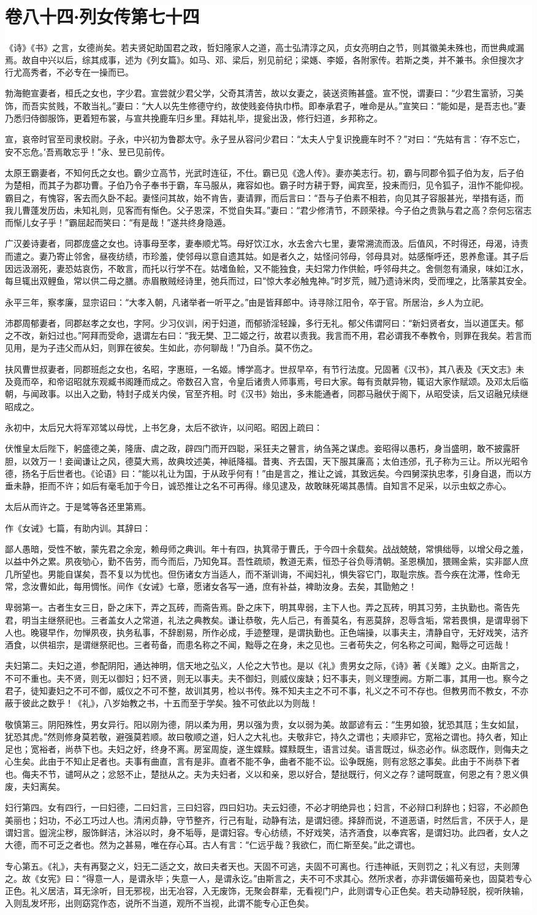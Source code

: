 # 卷八十四·列女传第七十四

《诗》《书》之言，女德尚矣。若夫贤妃助国君之政，哲妇隆家人之道，高士弘清淳之风，贞女亮明白之节，则其徽美未殊也，而世典咸漏焉。故自中兴以后，综其成事，述为《列女篇》。如马、邓、梁后，别见前纪；梁嫕、李姬，各附家传。若斯之类，并不兼书。余但搜次才行尤高秀者，不必专在一操而已。

勃海鲍宣妻者，桓氏之女也，字少君。宣尝就少君父学，父奇其清苦，故以女妻之，装送资贿甚盛。宣不悦，谓妻曰：“少君生富骄，习美饰，而吾实贫贱，不敢当礼。”妻曰：“大人以先生修德守约，故使贱妾侍执巾栉。即奉承君子，唯命是从。”宣笑曰：“能如是，是吾志也。”妻乃悉归侍御服饰，更着短布裳，与宣共挽鹿车归乡里。拜姑礼毕，提瓮出汲，修行妇道，乡邦称之。

宣，哀帝时官至司隶校尉。子永，中兴初为鲁郡太守。永子昱从容问少君曰：“太夫人宁复识挽鹿车时不？”对曰：“先姑有言：‘存不忘亡，安不忘危。’吾焉敢忘乎！”永、昱已见前传。

太原王霸妻者，不知何氏之女也。霸少立高节，光武时连征，不仕。霸已见《逸人传》。妻亦美志行。初，霸与同郡令狐子伯为友，后子伯为楚相，而其子为郡功曹。子伯乃令子奉书于霸，车马服从，雍容如也。霸子时方耕于野，闻宾至，投耒而归，见令狐子，沮怍不能仰视。霸目之，有愧容，客去而久卧不起。妻怪问其故，始不肯告，妻请罪，而后言曰：“吾与子伯素不相若，向见其子容服甚光，举措有适，而我儿曹蓬发历齿，未知礼则，见客而有惭色。父子恩深，不觉自失耳。”妻曰：“君少修清节，不顾荣禄。今子伯之贵孰与君之高？奈何忘宿志而惭儿女子乎！”霸屈起而笑曰：“有是哉！”遂共终身隐遁。

广汉姜诗妻者，同郡庞盛之女也。诗事母至孝，妻奉顺尤笃。母好饮江水，水去舍六七里，妻常溯流而汲。后值风，不时得还，母渴，诗责而遣之。妻乃寄止邻舍，昼夜纺绩，市珍羞，使邻母以意自遗其姑。如是者久之，姑怪问邻母，邻母具对。姑感惭呼还，恩养愈谨。其子后因远汲溺死，妻恐姑哀伤，不敢言，而托以行学不在。姑嗜鱼鲙，又不能独食，夫妇常力作供鲙，呼邻母共之。舍侧忽有涌泉，味如江水，每旦辄出双鲤鱼，常以供二母之膳。赤眉散贼经诗里，弛兵而过，曰“惊大孝必触鬼神。”时岁荒，贼乃遗诗米肉，受而埋之，比落蒙其安全。

永平三年，察孝廉，显宗诏曰：“大孝入朝，凡诸举者一听平之。”由是皆拜郎中。诗寻除江阳令，卒于官。所居治，乡人为立祀。

沛郡周郁妻者，同郡赵孝之女也，字阿。少习仪训，闲于妇道，而郁骄淫轻躁，多行无礼。郁父伟谓阿曰：“新妇贤者女，当以道匡夫。郁之不改，新妇过也。”阿拜而受命，退谓左右曰：“我无樊、卫二姬之行，故君以责我。我言而不用，君必谓我不奉教令，则罪在我矣。若言而见用，是为子违父而从妇，则罪在彼矣。生如此，亦何聊哉！”乃自杀。莫不伤之。

扶风曹世叔妻者，同郡班彪之女也，名昭，字惠班，一名姬。博学高才。世叔早卒，有节行法度。兄固著《汉书》，其八表及《天文志》未及竟而卒，和帝诏昭就东观臧书阁踵而成之。帝数召入宫，令皇后诸贵人师事焉，号曰大家。每有贡献异物，辄诏大家作赋颂。及邓太后临朝，与闻政事。以出入之勤，特封子成关内侯，官至齐相。时《汉书》始出，多未能通者，同郡马融伏于阁下，从昭受读，后又诏融兄续继昭成之。

永初中，太后兄大将军邓骘以母忧，上书乞身，太后不欲许，以问昭。昭因上疏曰：

伏惟皇太后陛下，躬盛德之美，隆唐、虞之政，辟四门而开四聪，采狂夫之瞽言，纳刍荛之谋虑。妾昭得以愚朽，身当盛明，敢不披露肝胆，以效万一！妾闻谦让之风，德莫大焉，故典坟述美，神祇降福。昔夷、齐去国，天下服其廉高；太伯违邠，孔子称为三让。所以光昭令德，扬名于后世者也。《论语》曰：“能以礼让为国，于从政乎何有！”由是言之，推让之诚，其致远矣。今四舅深执忠孝，引身自退，而以方垂未静，拒而不许；如后有毫毛加于今日，诚恐推让之名不可再得。缘见逮及，故敢昧死竭其愚情。自知言不足采，以示虫蚁之赤心。

太后从而许之。于是骘等各还里第焉。

作《女诫》七篇，有助内训。其辞曰：

鄙人愚暗，受性不敏，蒙先君之余宠，赖母师之典训。年十有四，执箕帚于曹氏，于今四十余载矣。战战兢兢，常惧绌辱，以增父母之羞，以益中外之累。夙夜劬心，勤不告劳，而今而后，乃知免耳。吾性疏顽，教道无素，恒恐子谷负辱清朝。圣恩横加，猥赐金紫，实非鄙人庶几所望也。男能自谋矣，吾不复以为忧也。但伤诸女方当适人，而不渐训诲，不闻妇礼，惧失容它门，取耻宗族。吾今疾在沈滞，性命无常，念汝曹如此，每用惆怅。间作《女诫》七章，愿诸女各写一通，庶有补益，裨助汝身。去矣，其勖勉之！

卑弱第一。古者生女三日，卧之床下，弄之瓦砖，而斋告焉。卧之床下，明其卑弱，主下人也。弄之瓦砖，明其习劳，主执勤也。斋告先君，明当主继祭祀也。三者盖女人之常道，礼法之典教矣。谦让恭敬，先人后己，有善莫名，有恶莫辞，忍辱含垢，常若畏惧，是谓卑弱下人也。晚寝早作，勿惮夙夜，执务私事，不辞剧易，所作必成，手迹整理，是谓执勤也。正色端操，以事夫主，清静自守，无好戏笑，洁齐酒食，以供祖宗，是谓继祭祀也。三者苟备，而患名称之不闻，黜辱之在身，未之见也。三者苟失之，何名称之可闻，黜辱之可远哉！

夫妇第二。夫妇之道，参配阴阳，通达神明，信天地之弘义，人伦之大节也。是以《礼》贵男女之际，《诗》著《关雎》之义。由斯言之，不可不重也。夫不贤，则无以御妇；妇不贤，则无以事夫。夫不御妇，则威仪废缺；妇不事夫，则义理堕阙。方斯二事，其用一也。察今之君子，徒知妻妇之不可不御，威仪之不可不整，故训其男，检以书传。殊不知夫主之不可不事，礼义之不可不存也。但教男而不教女，不亦蔽于彼此之数乎！《礼》，八岁始教之书，十五而至于学矣。独不可依此以为则哉！

敬慎第三。阴阳殊性，男女异行。阳以刚为德，阴以柔为用，男以强为贵，女以弱为美。故鄙谚有云：“生男如狼，犹恐其尫；生女如鼠，犹恐其虎。”然则修身莫若敬，避强莫若顺。故曰敬顺之道，妇人之大礼也。夫敬非它，持久之谓也；夫顺非它，宽裕之谓也。持久者，知止足也；宽裕者，尚恭下也。夫妇之好，终身不离。房室周旋，遂生媟黩。媟黩既生，语言过矣。语言既过，纵恣必作。纵恣既作，则侮夫之心生矣。此由于不知止足者也。夫事有曲直，言有是非。直者不能不争，曲者不能不讼。讼争既施，则有忿怒之事矣。此由于不尚恭下者也。侮夫不节，谴呵从之；忿怒不止，楚挞从之。夫为夫妇者，义以和亲，恩以好合，楚挞既行，何义之存？谴呵既宣，何恩之有？恩义俱废，夫妇离矣。

妇行第四。女有四行，一曰妇德，二曰妇言，三曰妇容，四曰妇功。夫云妇德，不必才明绝异也；妇言，不必辩口利辞也；妇容，不必颜色美丽也；妇功，不必工巧过人也。清闲贞静，守节整齐，行己有耻，动静有法，是谓妇德。择辞而说，不道恶语，时然后言，不厌于人，是谓妇言。盥浣尘秽，服饰鲜洁，沐浴以时，身不垢辱，是谓妇容。专心纺绩，不好戏笑，洁齐酒食，以奉宾客，是谓妇功。此四者，女人之大德，而不可乏之者也。然为之甚易，唯在存心耳。古人有言：“仁远乎哉？我欲仁，而仁斯至矣。”此之谓也。

专心第五。《礼》，夫有再娶之义，妇无二适之文，故曰夫者天也。天固不可逃，夫固不可离也。行违神祇，天则罚之；礼义有愆，夫则薄之。故《女宪》曰：“得意一人，是谓永毕；失意一人，是谓永讫。”由斯言之，夫不可不求其心。然所求者，亦非谓佞媚苟亲也，固莫若专心正色。礼义居洁，耳无涂听，目无邪视，出无冶容，入无废饰，无聚会群辈，无看视门户，此则谓专心正色矣。若夫动静轻脱，视听陕输，入则乱发坏形，出则窈窕作态，说所不当道，观所不当视，此谓不能专心正色矣。
